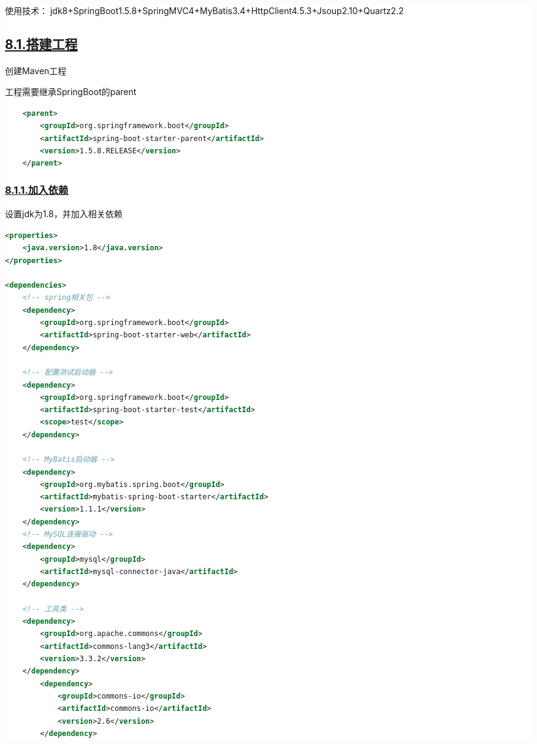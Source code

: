 使用技术： jdk8+SpringBoot1.5.8+SpringMVC4+MyBatis3.4+HttpClient4.5.3+Jsoup2.10+Quartz2.2

## [8.1.搭建工程](http://notes.xiyankt.com/#/java/java爬虫?id=_81搭建工程)

创建Maven工程

工程需要继承SpringBoot的parent

```xml
    <parent>
        <groupId>org.springframework.boot</groupId>
        <artifactId>spring-boot-starter-parent</artifactId>
        <version>1.5.8.RELEASE</version>
    </parent>
```

### [8.1.1.加入依赖](http://notes.xiyankt.com/#/java/java爬虫?id=_811加入依赖)

设置jdk为1.8，并加入相关依赖

```xml
<properties>
    <java.version>1.8</java.version>
</properties>

<dependencies>
    <!-- spring相关包 -->
    <dependency>
        <groupId>org.springframework.boot</groupId>
        <artifactId>spring-boot-starter-web</artifactId>
    </dependency>

    <!-- 配置测试启动器 -->
    <dependency>
        <groupId>org.springframework.boot</groupId>
        <artifactId>spring-boot-starter-test</artifactId>
        <scope>test</scope>
    </dependency>

    <!-- MyBatis启动器 -->
    <dependency>
        <groupId>org.mybatis.spring.boot</groupId>
        <artifactId>mybatis-spring-boot-starter</artifactId>
        <version>1.1.1</version>
    </dependency>
    <!-- MySQL连接驱动 -->
    <dependency>
        <groupId>mysql</groupId>
        <artifactId>mysql-connector-java</artifactId>
    </dependency>

    <!-- 工具类 -->
    <dependency>
        <groupId>org.apache.commons</groupId>
        <artifactId>commons-lang3</artifactId>
        <version>3.3.2</version>
    </dependency>
        <dependency>
            <groupId>commons-io</groupId>
            <artifactId>commons-io</artifactId>
            <version>2.6</version>
        </dependency>

```